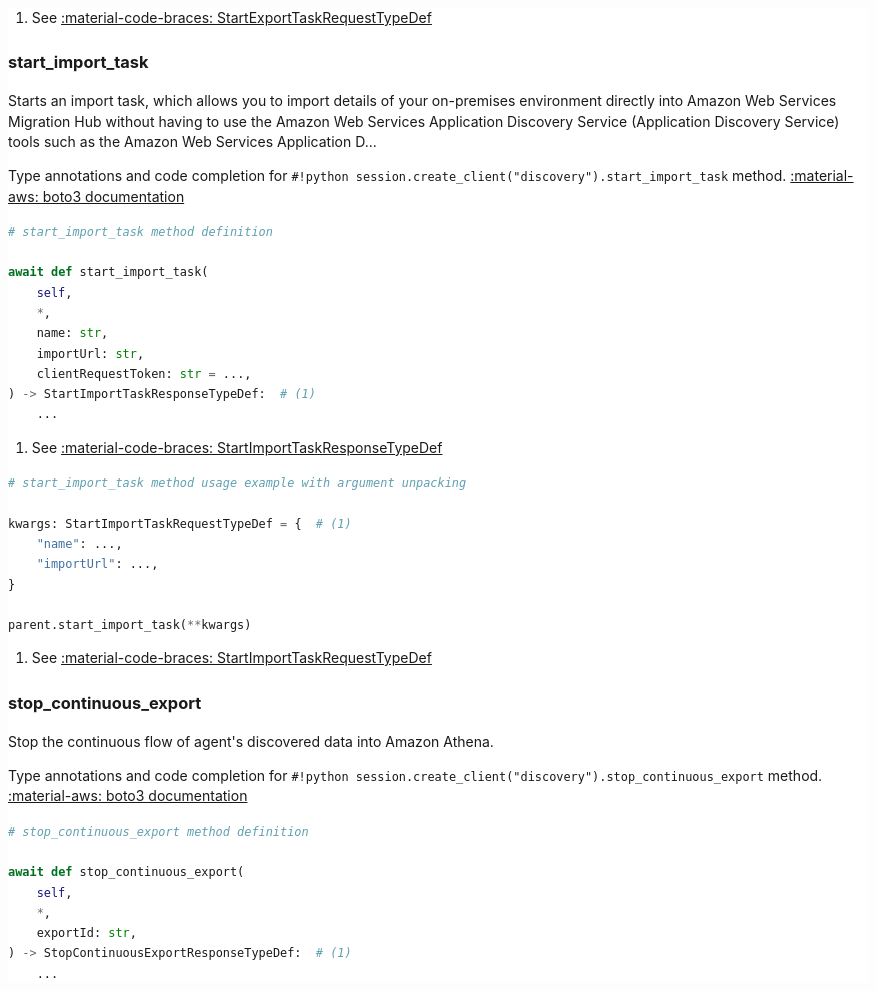 1. See [:material-code-braces: StartExportTaskRequestTypeDef](./type_defs.md#startexporttaskrequesttypedef) 

### start\_import\_task

Starts an import task, which allows you to import details of your on-premises
environment directly into Amazon Web Services Migration Hub without having to
use the Amazon Web Services Application Discovery Service (Application
Discovery Service) tools such as the Amazon Web Services Application D...

Type annotations and code completion for `#!python session.create_client("discovery").start_import_task` method.
[:material-aws: boto3 documentation](https://boto3.amazonaws.com/v1/documentation/api/latest/reference/services/discovery/client/start_import_task.html)

```python
# start_import_task method definition

await def start_import_task(
    self,
    *,
    name: str,
    importUrl: str,
    clientRequestToken: str = ...,
) -> StartImportTaskResponseTypeDef:  # (1)
    ...
```

1. See [:material-code-braces: StartImportTaskResponseTypeDef](./type_defs.md#startimporttaskresponsetypedef) 


```python
# start_import_task method usage example with argument unpacking

kwargs: StartImportTaskRequestTypeDef = {  # (1)
    "name": ...,
    "importUrl": ...,
}

parent.start_import_task(**kwargs)
```

1. See [:material-code-braces: StartImportTaskRequestTypeDef](./type_defs.md#startimporttaskrequesttypedef) 

### stop\_continuous\_export

Stop the continuous flow of agent's discovered data into Amazon Athena.

Type annotations and code completion for `#!python session.create_client("discovery").stop_continuous_export` method.
[:material-aws: boto3 documentation](https://boto3.amazonaws.com/v1/documentation/api/latest/reference/services/discovery/client/stop_continuous_export.html)

```python
# stop_continuous_export method definition

await def stop_continuous_export(
    self,
    *,
    exportId: str,
) -> StopContinuousExportResponseTypeDef:  # (1)
    ...
```
